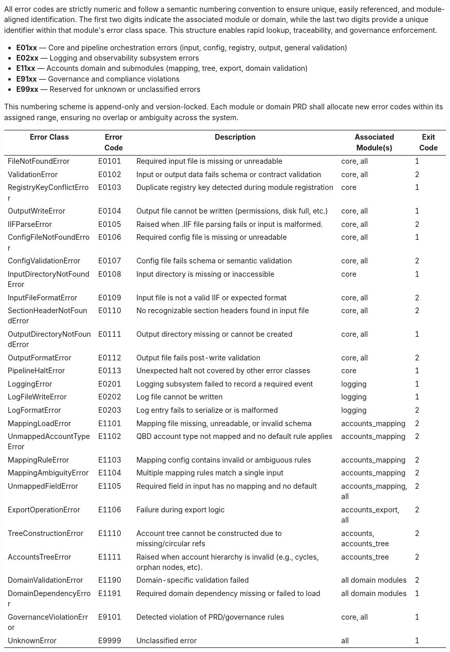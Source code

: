 All error codes are strictly numeric and follow a semantic numbering convention to ensure unique, easily referenced, and module-aligned identification. The first two digits indicate the associated module or domain, while the last two digits provide a unique identifier within that module's error class space. This structure enables rapid lookup, traceability, and governance enforcement.

- **E01xx** — Core and pipeline orchestration errors (input, config, registry, output, general validation)
- **E02xx** — Logging and observability subsystem errors
- **E11xx** — Accounts domain and submodules (mapping, tree, export, domain validation)
- **E91xx** — Governance and compliance violations
- **E99xx** — Reserved for unknown or unclassified errors

This numbering scheme is append-only and version-locked. Each module or domain PRD shall allocate new error codes within its assigned range, ensuring no overlap or ambiguity across the system.

| Error Class                  | Error Code | Description                                                      | Associated Module(s)      | Exit Code |
|------------------------------|------------|------------------------------------------------------------------|---------------------------|-----------|
| FileNotFoundError            | E0101      | Required input file is missing or unreadable                     | core, all                 | 1         |
| ValidationError              | E0102      | Input or output data fails schema or contract validation         | core, all                 | 2         |
| RegistryKeyConflictError     | E0103      | Duplicate registry key detected during module registration       | core                      | 1         |
| OutputWriteError             | E0104      | Output file cannot be written (permissions, disk full, etc.)     | core, all                 | 1         |
| IIFParseError                | E0105      | Raised when .IIF file parsing fails or input is malformed.       | core, all                 | 2         |
| ConfigFileNotFoundError      | E0106      | Required config file is missing or unreadable                    | core, all                 | 1         |
| ConfigValidationError        | E0107      | Config file fails schema or semantic validation                  | core, all                 | 2         |
| InputDirectoryNotFoundError  | E0108      | Input directory is missing or inaccessible                       | core                      | 1         |
| InputFileFormatError         | E0109      | Input file is not a valid IIF or expected format                 | core, all                 | 2         |
| SectionHeaderNotFoundError   | E0110      | No recognizable section headers found in input file              | core, all                 | 2         |
| OutputDirectoryNotFoundError | E0111      | Output directory missing or cannot be created                    | core, all                 | 1         |
| OutputFormatError            | E0112      | Output file fails post-write validation                          | core, all                 | 2         |
| PipelineHaltError            | E0113      | Unexpected halt not covered by other error classes               | core                      | 1         |
| LoggingError                 | E0201      | Logging subsystem failed to record a required event              | logging                   | 1         |
| LogFileWriteError            | E0202      | Log file cannot be written                                       | logging                   | 1         |
| LogFormatError               | E0203      | Log entry fails to serialize or is malformed                     | logging                   | 2         |
| MappingLoadError             | E1101      | Mapping file missing, unreadable, or invalid schema              | accounts_mapping          | 2         |
| UnmappedAccountTypeError     | E1102      | QBD account type not mapped and no default rule applies          | accounts_mapping          | 2         |
| MappingRuleError             | E1103      | Mapping config contains invalid or ambiguous rules               | accounts_mapping          | 2         |
| MappingAmbiguityError        | E1104      | Multiple mapping rules match a single input                      | accounts_mapping          | 2         |
| UnmappedFieldError           | E1105      | Required field in input has no mapping and no default            | accounts_mapping, all     | 2         |
| ExportOperationError         | E1106      | Failure during export logic                                      | accounts_export, all      | 2         |
| TreeConstructionError        | E1110      | Account tree cannot be constructed due to missing/circular refs  | accounts, accounts_tree   | 2         |
| AccountsTreeError            | E1111      | Raised when account hierarchy is invalid (e.g., cycles, orphan nodes, etc). | accounts_tree             | 2         |
| DomainValidationError        | E1190      | Domain-specific validation failed                                | all domain modules        | 2         |
| DomainDependencyError        | E1191      | Required domain dependency missing or failed to load             | all domain modules        | 1         |
| GovernanceViolationError     | E9101      | Detected violation of PRD/governance rules                       | core, all                 | 1         |
| UnknownError                 | E9999      | Unclassified error                                               | all                       | 1         |